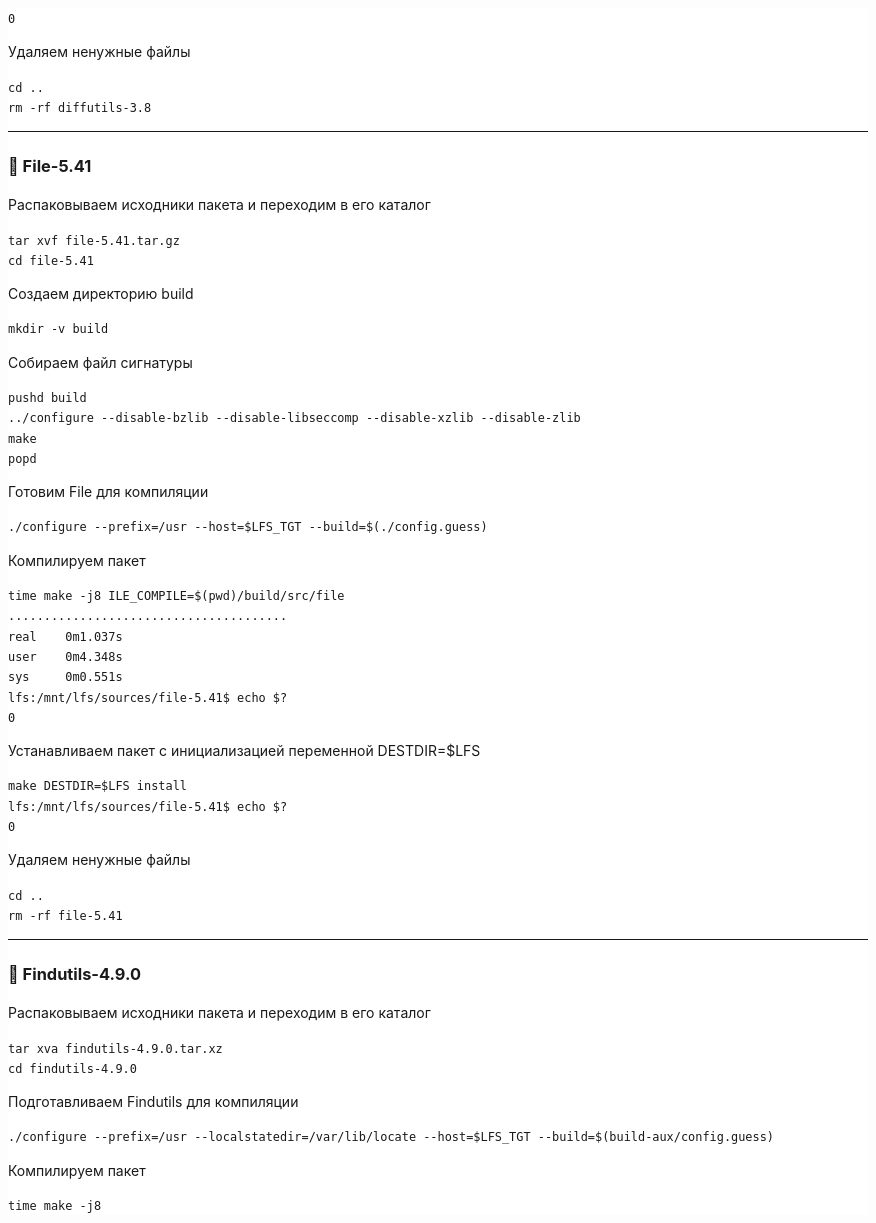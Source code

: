 ```
0
```
Удаляем ненужные файлы
```
cd ..  
rm -rf diffutils-3.8
```
---
### 🔷 File-5.41
Распаковываем исходники пакета и переходим в его каталог
```
tar xvf file-5.41.tar.gz       
cd file-5.41
```
Создаем директорию build
```
mkdir -v build
```
Собираем файл сигнатуры
```
pushd build  
../configure --disable-bzlib --disable-libseccomp --disable-xzlib --disable-zlib  
make  
popd  
```
Готовим File для компиляции
```
./configure --prefix=/usr --host=$LFS_TGT --build=$(./config.guess)
```
Компилируем пакет
```
time make -j8 ILE_COMPILE=$(pwd)/build/src/file  
.......................................  
real    0m1.037s  
user    0m4.348s  
sys     0m0.551s  
lfs:/mnt/lfs/sources/file-5.41$ echo $?  
0
```
Устанавливаем пакет с инициализацией переменной DESTDIR=$LFS
```
make DESTDIR=$LFS install  
lfs:/mnt/lfs/sources/file-5.41$ echo $?  
0
```
Удаляем ненужные файлы
```
cd ..  
rm -rf file-5.41
```
---

### 🔷 Findutils-4.9.0
Распаковываем исходники пакета и переходим в его каталог
```
tar xvа findutils-4.9.0.tar.xz       
cd findutils-4.9.0
```
Подготавливаем Findutils для компиляции
```
./configure --prefix=/usr --localstatedir=/var/lib/locate --host=$LFS_TGT --build=$(build-aux/config.guess)
```
Компилируем пакет
```
time make -j8
```
